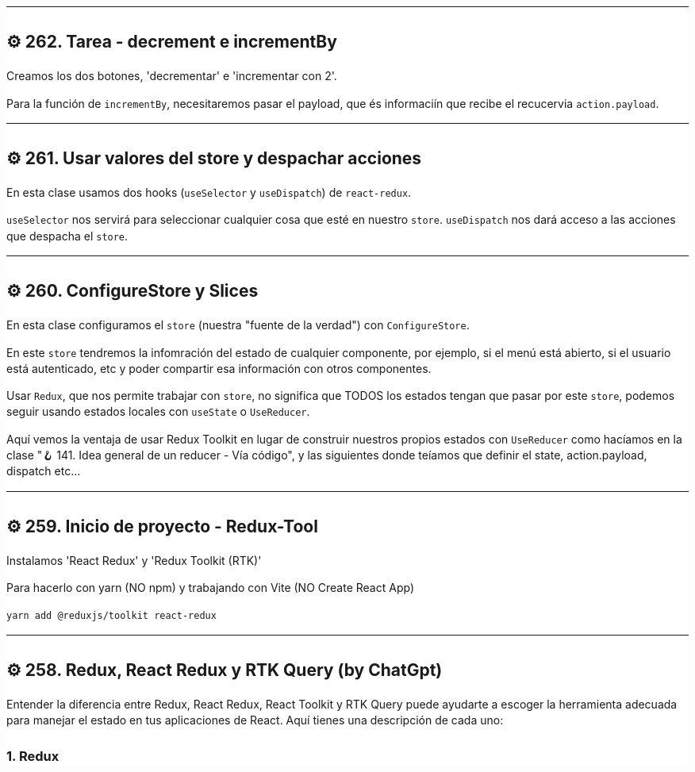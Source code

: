 
---

## ⚙️ 262. Tarea - decrement e incrementBy
Creamos los dos botones, 'decrementar' e 'incrementar con 2'.

Para la función de `incrementBy`, necesitaremos pasar el payload, que és informaciín que recibe el recucervia `action.payload`.

---

## ⚙️ 261. Usar valores del store y despachar acciones
En esta clase usamos dos hooks (`useSelector` y `useDispatch`) de `react-redux`.

`useSelector` nos servirá para seleccionar cualquier cosa que esté en nuestro `store`.
`useDispatch` nos dará acceso a las acciones que despacha el `store`.

---

## ⚙️ 260. ConfigureStore y Slices

En esta clase configuramos el `store` (nuestra "fuente de la verdad") con `ConfigureStore`.

En este `store` tendremos la infomración del estado de cualquier componente, por ejemplo, si el menú está abierto, si el usuario está autenticado, etc y poder compartir esa información con otros componentes.

Usar `Redux`, que nos permite trabajar con `store`, no significa que TODOS los estados tengan que pasar por este `store`, podemos seguir usando estados locales con `useState` o `UseReducer`.

Aquí vemos la ventaja de usar Redux Toolkit en lugar de construir nuestros propios estados con `UseReducer` como hacíamos en la clase "🪝 141. Idea general de un reducer - Vía código", y las siguientes donde teíamos que definir el state, action.payload, dispatch etc...

---

## ⚙️ 259. Inicio de proyecto - Redux-Tool

Instalamos 'React Redux' y 'Redux Toolkit (RTK)'

Para hacerlo con yarn (NO npm) y trabajando con Vite (NO Create React App) 
```
yarn add @reduxjs/toolkit react-redux
```
---

## ⚙️ 258. Redux, React Redux y RTK Query (by ChatGpt)

Entender la diferencia entre Redux, React Redux, React Toolkit y RTK Query puede ayudarte a escoger la herramienta adecuada para manejar el estado en tus aplicaciones de React. Aquí tienes una descripción de cada uno:

### 1. Redux
